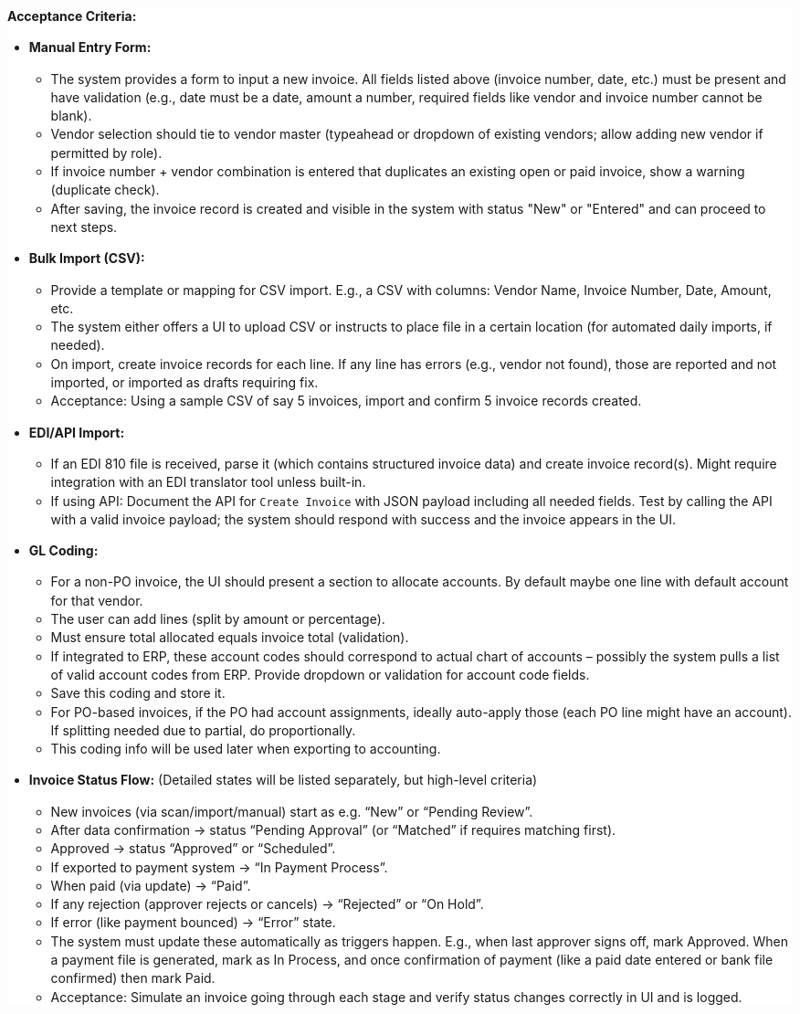 **Acceptance Criteria:**

- **Manual Entry Form:**

  - The system provides a form to input a new invoice. All fields listed above (invoice number, date, etc.) must be present and have validation (e.g., date must be a date, amount a number, required fields like vendor and invoice number cannot be blank).
  - Vendor selection should tie to vendor master (typeahead or dropdown of existing vendors; allow adding new vendor if permitted by role).
  - If invoice number + vendor combination is entered that duplicates an existing open or paid invoice, show a warning (duplicate check).
  - After saving, the invoice record is created and visible in the system with status "New" or "Entered" and can proceed to next steps.

- **Bulk Import (CSV):**

  - Provide a template or mapping for CSV import. E.g., a CSV with columns: Vendor Name, Invoice Number, Date, Amount, etc.
  - The system either offers a UI to upload CSV or instructs to place file in a certain location (for automated daily imports, if needed).
  - On import, create invoice records for each line. If any line has errors (e.g., vendor not found), those are reported and not imported, or imported as drafts requiring fix.
  - Acceptance: Using a sample CSV of say 5 invoices, import and confirm 5 invoice records created.

- **EDI/API Import:**

  - If an EDI 810 file is received, parse it (which contains structured invoice data) and create invoice record(s). Might require integration with an EDI translator tool unless built-in.
  - If using API: Document the API for `Create Invoice` with JSON payload including all needed fields. Test by calling the API with a valid invoice payload; the system should respond with success and the invoice appears in the UI.

- **GL Coding:**

  - For a non-PO invoice, the UI should present a section to allocate accounts. By default maybe one line with default account for that vendor.
  - The user can add lines (split by amount or percentage).
  - Must ensure total allocated equals invoice total (validation).
  - If integrated to ERP, these account codes should correspond to actual chart of accounts – possibly the system pulls a list of valid account codes from ERP. Provide dropdown or validation for account code fields.
  - Save this coding and store it.
  - For PO-based invoices, if the PO had account assignments, ideally auto-apply those (each PO line might have an account). If splitting needed due to partial, do proportionally.
  - This coding info will be used later when exporting to accounting.

- **Invoice Status Flow:** (Detailed states will be listed separately, but high-level criteria)

  - New invoices (via scan/import/manual) start as e.g. “New” or “Pending Review”.
  - After data confirmation -> status “Pending Approval” (or “Matched” if requires matching first).
  - Approved -> status “Approved” or “Scheduled”.
  - If exported to payment system -> “In Payment Process”.
  - When paid (via update) -> “Paid”.
  - If any rejection (approver rejects or cancels) -> “Rejected” or “On Hold”.
  - If error (like payment bounced) -> “Error” state.
  - The system must update these automatically as triggers happen. E.g., when last approver signs off, mark Approved. When a payment file is generated, mark as In Process, and once confirmation of payment (like a paid date entered or bank file confirmed) then mark Paid.
  - Acceptance: Simulate an invoice going through each stage and verify status changes correctly in UI and is logged.
